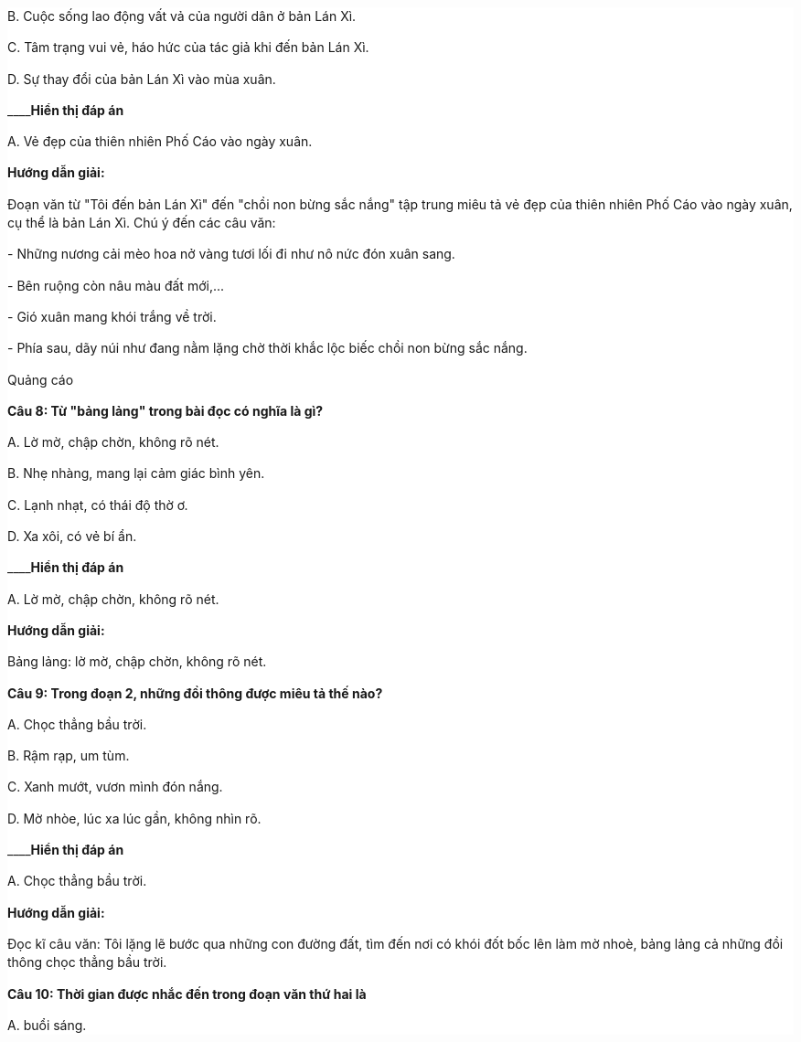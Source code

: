 B. Cuộc sống lao động vất vả của người dân ở bản Lán Xì.

C. Tâm trạng vui vẻ, háo hức của tác giả khi đến bản Lán Xì.

D. Sự thay đổi của bản Lán Xì vào mùa xuân.

____**Hiển thị đáp án**

A. Vẻ đẹp của thiên nhiên Phố Cáo vào ngày xuân.

**Hướng dẫn giải:**

Đoạn văn từ "Tôi đến bản Lán Xì" đến "chồi non bừng sắc nắng" tập trung miêu tả vẻ đẹp của thiên nhiên Phố Cáo vào ngày xuân, cụ thể là bản Lán Xì. Chú ý đến các câu văn:

\- Những nương cải mèo hoa nở vàng tươi lối đi như nô nức đón xuân sang.

\- Bên ruộng còn nâu màu đất mới,...

\- Gió xuân mang khói trắng về trời.

\- Phía sau, dãy núi như đang nằm lặng chờ thời khắc lộc biếc chồi non bừng sắc nắng.

Quảng cáo

**Câu 8: Từ "bảng lảng" trong bài đọc có nghĩa là gì?**

A. Lờ mờ, chập chờn, không rõ nét.

B. Nhẹ nhàng, mang lại cảm giác bình yên.

C. Lạnh nhạt, có thái độ thờ ơ.

D. Xa xôi, có vẻ bí ẩn.

____**Hiển thị đáp án**

A. Lờ mờ, chập chờn, không rõ nét.

**Hướng dẫn giải:**

Bảng lảng: lờ mờ, chập chờn, không rõ nét.

**Câu 9: Trong đoạn 2, những đồi thông được miêu tả thế nào?**

A. Chọc thẳng bầu trời.

B. Rậm rạp, um tùm.

C. Xanh mướt, vươn mình đón nắng.

D. Mờ nhòe, lúc xa lúc gần, không nhìn rõ.

____**Hiển thị đáp án**

A. Chọc thẳng bầu trời.

**Hướng dẫn giải:**

Đọc kĩ câu văn: Tôi lặng lẽ bước qua những con đường đất, tìm đến nơi có khói đốt bốc lên làm mờ nhoè, bảng lảng cả những đồi thông chọc thẳng bầu trời.

**Câu 10: Thời gian được nhắc đến trong đoạn văn thứ hai là**

A. buổi sáng.
